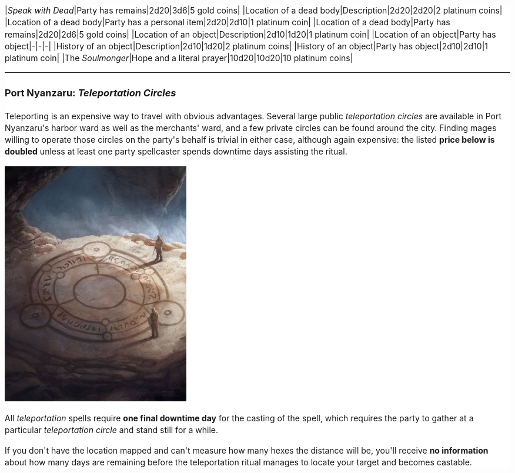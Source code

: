 |_Speak with Dead_|Party has remains|2d20|3d6|5 gold coins|
|Location of a dead body|Description|2d20|2d20|2 platinum coins|
|Location of a dead body|Party has a personal item|2d20|2d10|1 platinum coin|
|Location of a dead body|Party has remains|2d20|2d6|5 gold coins|
|Location of an object|Description|2d10|1d20|1 platinum coin|
|Location of an object|Party has object|-|-|-|
|History of an object|Description|2d10|1d20|2 platinum coins|
|History of an object|Party has object|2d10|2d10|1 platinum coin|
|The _Soulmonger_|Hope and a literal prayer|10d20|10d20|10 platinum coins|

---

### Port Nyanzaru: _Teleportation Circles_
Teleporting is an expensive way to travel with obvious advantages. Several large public _teleportation circles_ are available in Port Nyanzaru's harbor ward as well as the merchants' ward, and a few private circles can be found around the city. Finding mages willing to operate those circles on the party's behalf is trivial in either case, although again expensive: the listed **price below is doubled** unless at least one party spellcaster spends downtime days assisting the ritual.

![Teleportation Circle](images/places/Teleport_circle-5e.jpg)

All _teleportation_ spells require **one final downtime day** for the casting of the spell, which requires the party to gather at a particular _teleportation circle_ and stand still for a while.

If you don't have the location mapped and can't measure how many hexes the distance will be, you'll receive **no information** about how many days are remaining before the teleportation ritual manages to locate your target and becomes castable.
